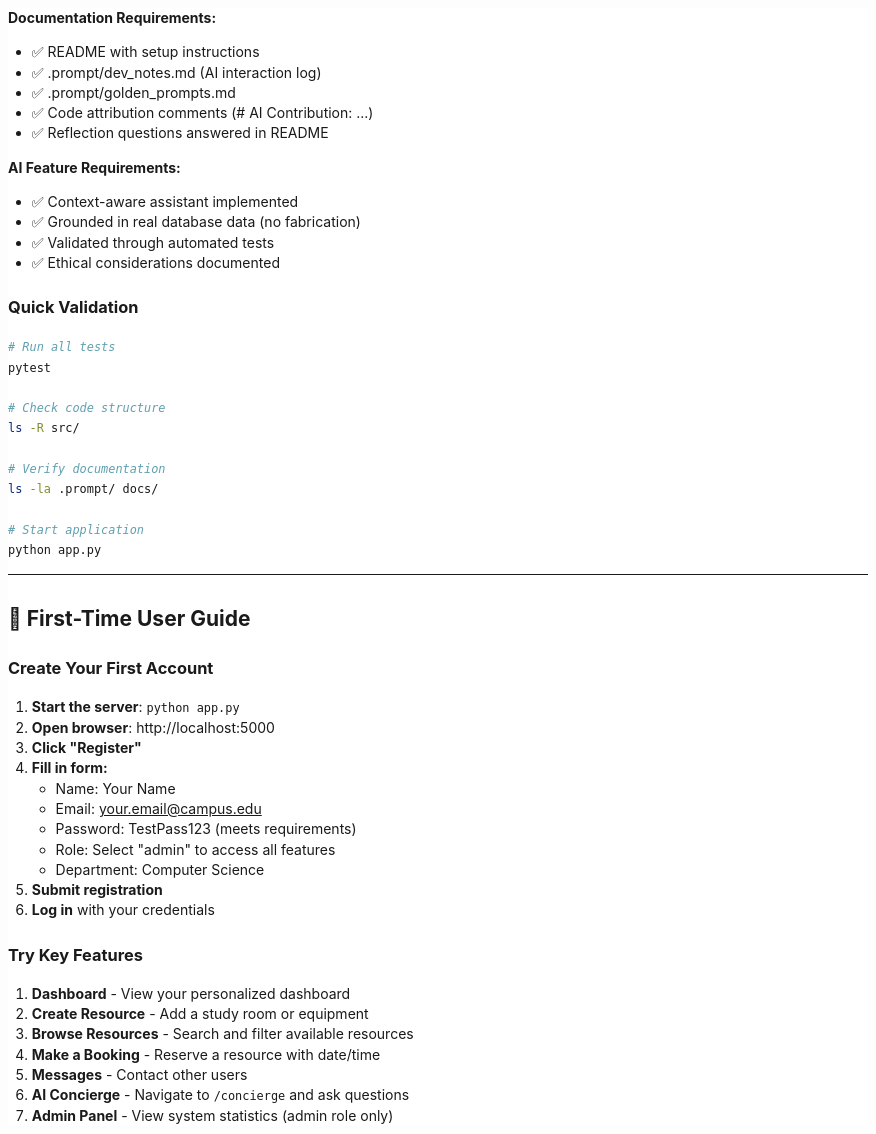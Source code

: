 **Documentation Requirements:**
- ✅ README with setup instructions
- ✅ .prompt/dev_notes.md (AI interaction log)
- ✅ .prompt/golden_prompts.md
- ✅ Code attribution comments (# AI Contribution: ...)
- ✅ Reflection questions answered in README

**AI Feature Requirements:**
- ✅ Context-aware assistant implemented
- ✅ Grounded in real database data (no fabrication)
- ✅ Validated through automated tests
- ✅ Ethical considerations documented

### Quick Validation

```bash
# Run all tests
pytest

# Check code structure
ls -R src/

# Verify documentation
ls -la .prompt/ docs/

# Start application
python app.py
```

---

## 🚦 First-Time User Guide

### Create Your First Account

1. **Start the server**: `python app.py`
2. **Open browser**: http://localhost:5000
3. **Click "Register"**
4. **Fill in form:**
   - Name: Your Name
   - Email: your.email@campus.edu
   - Password: TestPass123 (meets requirements)
   - Role: Select "admin" to access all features
   - Department: Computer Science
5. **Submit registration**
6. **Log in** with your credentials

### Try Key Features

1. **Dashboard** - View your personalized dashboard
2. **Create Resource** - Add a study room or equipment
3. **Browse Resources** - Search and filter available resources
4. **Make a Booking** - Reserve a resource with date/time
5. **Messages** - Contact other users
6. **AI Concierge** - Navigate to `/concierge` and ask questions
7. **Admin Panel** - View system statistics (admin role only)
